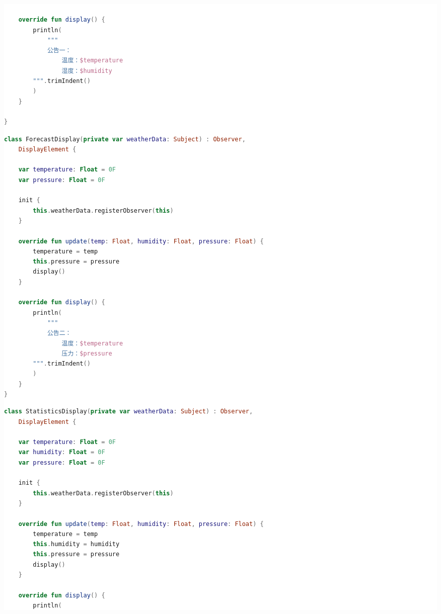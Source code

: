 ```kotlin

    override fun display() {
        println(
            """
            公告一：
                温度：$temperature
                湿度：$humidity
        """.trimIndent()
        )
    }

}
```

```kotlin
class ForecastDisplay(private var weatherData: Subject) : Observer,
    DisplayElement {

    var temperature: Float = 0F
    var pressure: Float = 0F

    init {
        this.weatherData.registerObserver(this)
    }

    override fun update(temp: Float, humidity: Float, pressure: Float) {
        temperature = temp
        this.pressure = pressure
        display()
    }

    override fun display() {
        println(
            """
            公告二：
                温度：$temperature
                压力：$pressure
        """.trimIndent()
        )
    }
}
```

```kotlin
class StatisticsDisplay(private var weatherData: Subject) : Observer,
    DisplayElement {

    var temperature: Float = 0F
    var humidity: Float = 0F
    var pressure: Float = 0F

    init {
        this.weatherData.registerObserver(this)
    }

    override fun update(temp: Float, humidity: Float, pressure: Float) {
        temperature = temp
        this.humidity = humidity
        this.pressure = pressure
        display()
    }

    override fun display() {
        println(
```